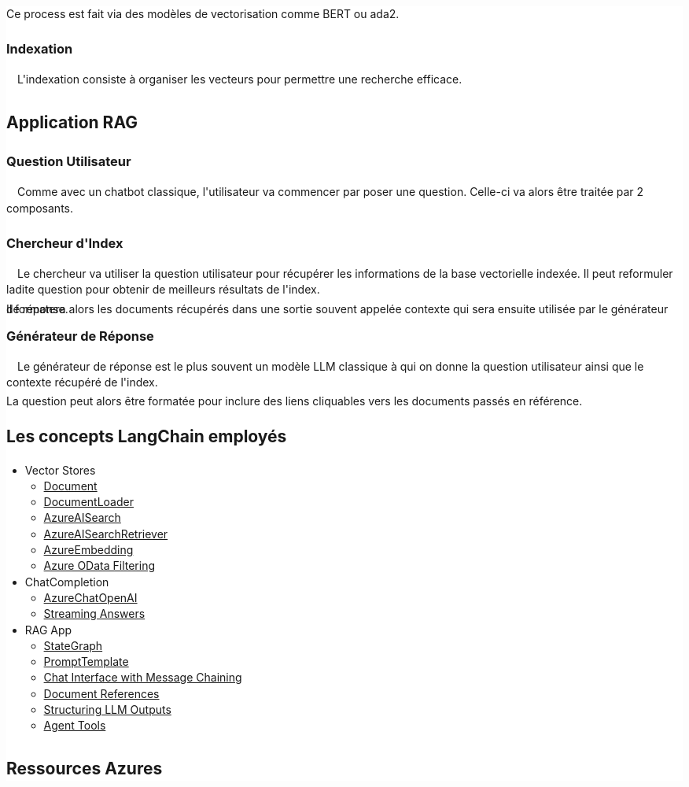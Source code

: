 Ce process est fait via des modèles de vectorisation comme BERT ou ada2.

### Indexation
&emsp;L'indexation consiste à organiser les vecteurs pour permettre une recherche efficace.

## Application RAG
### Question Utilisateur
&emsp;Comme avec un chatbot classique, l'utilisateur va commencer par poser une question. Celle-ci va alors être traitée par 2 composants.
### Chercheur d'Index
&emsp;Le chercheur va utiliser la question utilisateur pour récupérer les informations de la base vectorielle indexée. Il peut reformuler ladite question pour obtenir de meilleurs résultats de l'index.
<p style="line-height: 0;">Il formatera alors les documents récupérés dans une sortie souvent appelée contexte qui sera ensuite utilisée par le générateur de réponse.</p>

### Générateur de Réponse
&emsp;Le générateur de réponse est le plus souvent un modèle LLM classique à qui on donne la question utilisateur ainsi que le contexte récupéré de l'index. 
<p style="line-height: 0;">La question peut alors être formatée pour inclure des liens cliquables vers les documents passés en référence.</p>

## Les concepts LangChain employés
- Vector Stores
    - [Document](https://python.langchain.com/api_reference/core/documents/langchain_core.documents.base.Document.html)
    - [DocumentLoader](https://python.langchain.com/docs/integrations/document_loaders/)
    - [AzureAISearch](https://python.langchain.com/docs/integrations/vectorstores/azuresearch/)
    - [AzureAISearchRetriever](https://python.langchain.com/docs/integrations/retrievers/azure_ai_search/)
    - [AzureEmbedding](https://python.langchain.com/docs/integrations/text_embedding/azureopenai/#setup)
    - [Azure OData Filtering](https://learn.microsoft.com/en-us/azure/search/search-query-odata-filter)
- ChatCompletion
    - [AzureChatOpenAI](https://python.langchain.com/api_reference/openai/chat_models/langchain_openai.chat_models.azure.AzureChatOpenAI.html)
    - [Streaming Answers](https://python.langchain.com/docs/how_to/chat_streaming/)
- RAG App
    - [StateGraph](https://pypi.org/project/langgraph/)
    - [PromptTemplate](https://python.langchain.com/api_reference/core/prompts.html)
    - [Chat Interface with Message Chaining](https://python.langchain.com/docs/tutorials/qa_chat_history/)
    - [Document References](https://python.langchain.com/docs/how_to/qa_citations/)
    - [Structuring LLM Outputs](https://python.langchain.com/docs/how_to/structured_output/)
    - [Agent Tools](https://python.langchain.com/docs/how_to/custom_tools/)

## Ressources Azures
